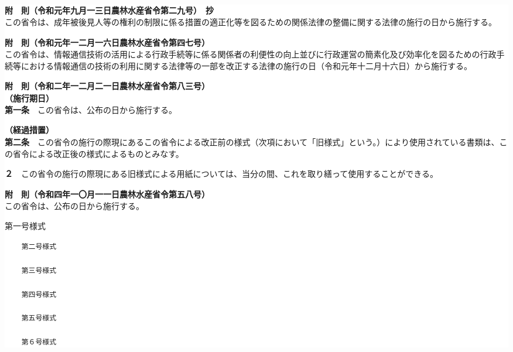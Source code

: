 **附　則（令和元年九月一三日農林水産省令第二九号）　抄**  
この省令は、成年被後見人等の権利の制限に係る措置の適正化等を図るための関係法律の整備に関する法律の施行の日から施行する。  
  
**附　則（令和元年一二月一六日農林水産省令第四七号）**  
この省令は、情報通信技術の活用による行政手続等に係る関係者の利便性の向上並びに行政運営の簡素化及び効率化を図るための行政手続等における情報通信の技術の利用に関する法律等の一部を改正する法律の施行の日（令和元年十二月十六日）から施行する。  
  
**附　則（令和二年一二月二一日農林水産省令第八三号）**  
**（施行期日）**  
**第一条**　この省令は、公布の日から施行する。  
  
**（経過措置）**  
**第二条**　この省令の施行の際現にあるこの省令による改正前の様式（次項において「旧様式」という。）により使用されている書類は、この省令による改正後の様式によるものとみなす。  
  
**２**　この省令の施行の際現にある旧様式による用紙については、当分の間、これを取り繕って使用することができる。  
  
**附　則（令和四年一〇月一一日農林水産省令第五八号）**  
この省令は、公布の日から施行する。  
  
第一号様式
          
        第二号様式
          
        第三号様式
          
        第四号様式
          
        第五号様式
          
        第６号様式
          
        